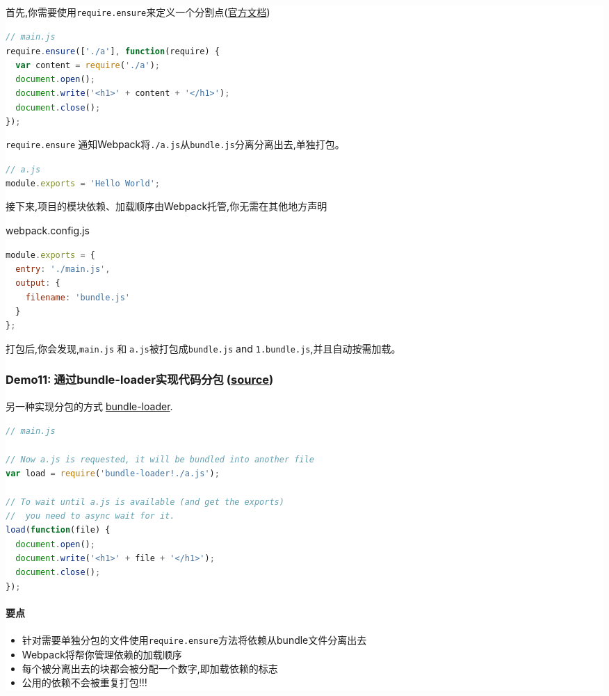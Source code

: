 首先,你需要使用`require.ensure`来定义一个分割点([官方文档](http://webpack.github.io/docs/code-splitting.html))

```javascript
// main.js
require.ensure(['./a'], function(require) {
  var content = require('./a');
  document.open();
  document.write('<h1>' + content + '</h1>');
  document.close();
});
```


`require.ensure` 通知Webpack将`./a.js`从`bundle.js`分离分离出去,单独打包。

```javascript
// a.js
module.exports = 'Hello World';
```

接下来,项目的模块依赖、加载顺序由Webpack托管,你无需在其他地方声明

webpack.config.js

```javascript
module.exports = {
  entry: './main.js',
  output: {
    filename: 'bundle.js'
  }
};
```

打包后,你会发现,`main.js` 和 `a.js`被打包成`bundle.js` and `1.bundle.js`,并且自动按需加载。

### Demo11: 通过bundle-loader实现代码分包 ([source](https://github.com/ruanyf/webpack-demos/tree/master/demo11))

另一种实现分包的方式 [bundle-loader](https://www.npmjs.com/package/bundle-loader).

```javascript
// main.js

// Now a.js is requested, it will be bundled into another file
var load = require('bundle-loader!./a.js');

// To wait until a.js is available (and get the exports)
//  you need to async wait for it.
load(function(file) {
  document.open();
  document.write('<h1>' + file + '</h1>');
  document.close();
});
```

#### 要点
* 针对需要单独分包的文件使用`require.ensure`方法将依赖从bundle文件分离出去
* Webpack将帮你管理依赖的加载顺序
* 每个被分离出去的块都会被分配一个数字,即加载依赖的标志
* 公用的依赖不会被重复打包!!!
